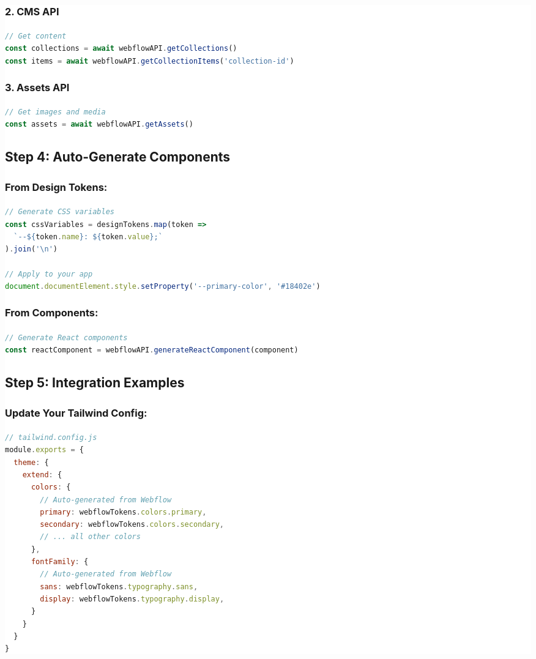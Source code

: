 ### **2. CMS API**
```javascript
// Get content
const collections = await webflowAPI.getCollections()
const items = await webflowAPI.getCollectionItems('collection-id')
```

### **3. Assets API**
```javascript
// Get images and media
const assets = await webflowAPI.getAssets()
```

## **Step 4: Auto-Generate Components**

### **From Design Tokens:**
```javascript
// Generate CSS variables
const cssVariables = designTokens.map(token => 
  `--${token.name}: ${token.value};`
).join('\n')

// Apply to your app
document.documentElement.style.setProperty('--primary-color', '#18402e')
```

### **From Components:**
```javascript
// Generate React components
const reactComponent = webflowAPI.generateReactComponent(component)
```

## **Step 5: Integration Examples**

### **Update Your Tailwind Config:**
```javascript
// tailwind.config.js
module.exports = {
  theme: {
    extend: {
      colors: {
        // Auto-generated from Webflow
        primary: webflowTokens.colors.primary,
        secondary: webflowTokens.colors.secondary,
        // ... all other colors
      },
      fontFamily: {
        // Auto-generated from Webflow
        sans: webflowTokens.typography.sans,
        display: webflowTokens.typography.display,
      }
    }
  }
}
```
